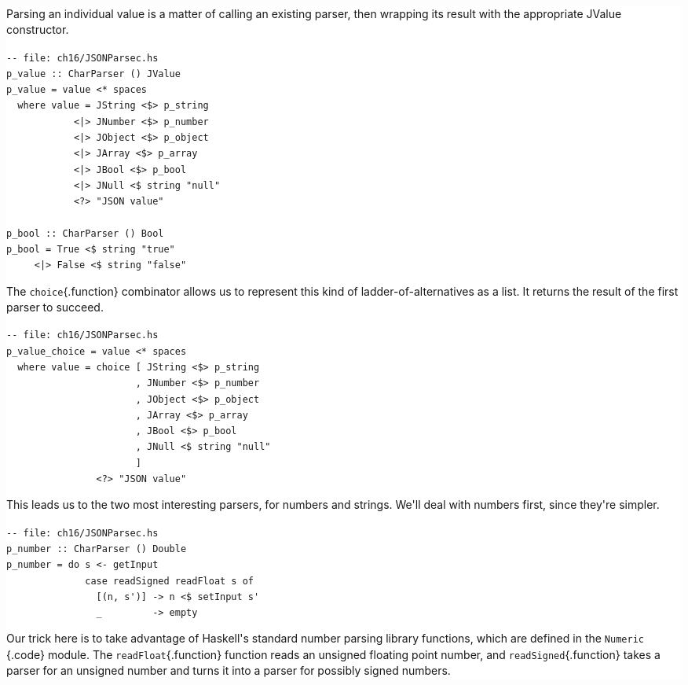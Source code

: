 Parsing an individual value is a matter of calling an existing parser,
then wrapping its result with the appropriate JValue constructor.

~~~~ {#JSONParsec.hs:p_value .programlisting}
-- file: ch16/JSONParsec.hs
p_value :: CharParser () JValue
p_value = value <* spaces
  where value = JString <$> p_string
            <|> JNumber <$> p_number
            <|> JObject <$> p_object
            <|> JArray <$> p_array
            <|> JBool <$> p_bool
            <|> JNull <$ string "null"
            <?> "JSON value"

p_bool :: CharParser () Bool
p_bool = True <$ string "true"
     <|> False <$ string "false"
~~~~

The `choice`{.function} combinator allows us to represent this kind of
ladder-of-alternatives as a list. It returns the result of the first
parser to succeed.

~~~~ {#JSONParsec.hs:p_value_choice .programlisting}
-- file: ch16/JSONParsec.hs
p_value_choice = value <* spaces
  where value = choice [ JString <$> p_string
                       , JNumber <$> p_number
                       , JObject <$> p_object
                       , JArray <$> p_array
                       , JBool <$> p_bool
                       , JNull <$ string "null"
                       ]
                <?> "JSON value"
~~~~

This leads us to the two most interesting parsers, for numbers and
strings. We'll deal with numbers first, since they're simpler.

~~~~ {#JSONParsec.hs:p_number .programlisting}
-- file: ch16/JSONParsec.hs
p_number :: CharParser () Double
p_number = do s <- getInput
              case readSigned readFloat s of
                [(n, s')] -> n <$ setInput s'
                _         -> empty
~~~~

Our trick here is to take advantage of Haskell's standard number parsing
library functions, which are defined in the `Numeric`{.code} module. The
`readFloat`{.function} function reads an unsigned floating point number,
and `readSigned`{.function} takes a parser for an unsigned number and
turns it into a parser for possibly signed numbers.
